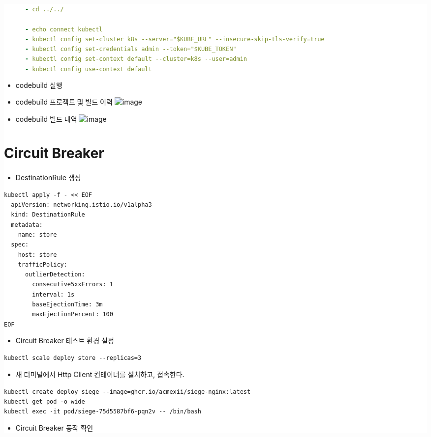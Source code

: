 ```yaml
      - cd ../../
      
      - echo connect kubectl
      - kubectl config set-cluster k8s --server="$KUBE_URL" --insecure-skip-tls-verify=true
      - kubectl config set-credentials admin --token="$KUBE_TOKEN"
      - kubectl config set-context default --cluster=k8s --user=admin
      - kubectl config use-context default

```
	
- codebuild 실행
- codebuild 프로젝트 및 빌드 이력
![image](https://user-images.githubusercontent.com/24773549/162342776-90c3ee58-993a-4193-9ee3-9dee863f7d7f.png)

- codebuild 빌드 내역 
![image](https://user-images.githubusercontent.com/24773549/162343187-888f5400-ab2c-492c-9976-61ef8bda4b98.png)

	
# Circuit Breaker

+ DestinationRule 생성

```
kubectl apply -f - << EOF
  apiVersion: networking.istio.io/v1alpha3
  kind: DestinationRule
  metadata:
    name: store
  spec:
    host: store
    trafficPolicy:
      outlierDetection:
        consecutive5xxErrors: 1
        interval: 1s
        baseEjectionTime: 3m
        maxEjectionPercent: 100
EOF
```

+ Circuit Breaker 테스트 환경 설정

```
kubectl scale deploy store --replicas=3
```
+ 새 터미널에서 Http Client 컨테이너를 설치하고, 접속한다.
```
kubectl create deploy siege --image=ghcr.io/acmexii/siege-nginx:latest
kubectl get pod -o wide
kubectl exec -it pod/siege-75d5587bf6-pqn2v -- /bin/bash
```
	
+ Circuit Breaker 동작 확인

